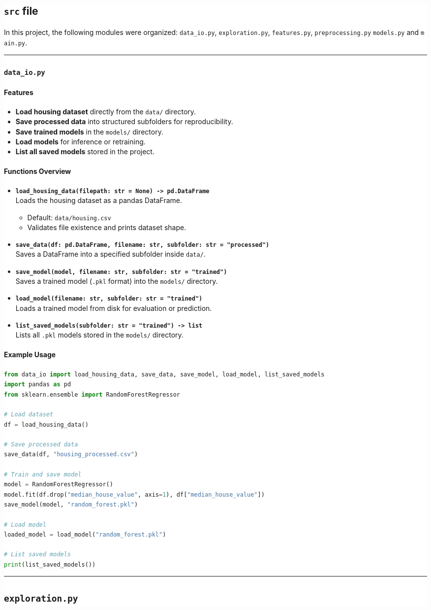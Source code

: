 ## `src` file 

In this project, the following modules were organized:
`data_io.py`, `exploration.py`, `features.py`, `preprocessing.py`
`models.py` and `main.py`.

---
### `data_io.py`

####  Features

- **Load housing dataset** directly from the `data/` directory.  
- **Save processed data** into structured subfolders for reproducibility.  
- **Save trained models** in the `models/` directory.  
- **Load models** for inference or retraining.  
- **List all saved models** stored in the project.  


####  Functions Overview  

- **`load_housing_data(filepath: str = None) -> pd.DataFrame`**  
  Loads the housing dataset as a pandas DataFrame.  
  - Default: `data/housing.csv`  
  - Validates file existence and prints dataset shape.  

- **`save_data(df: pd.DataFrame, filename: str, subfolder: str = "processed")`**  
  Saves a DataFrame into a specified subfolder inside `data/`.  

- **`save_model(model, filename: str, subfolder: str = "trained")`**  
  Saves a trained model (`.pkl` format) into the `models/` directory.  

- **`load_model(filename: str, subfolder: str = "trained")`**  
  Loads a trained model from disk for evaluation or prediction.  

- **`list_saved_models(subfolder: str = "trained") -> list`**  
  Lists all `.pkl` models stored in the `models/` directory.  

####  Example Usage  

```python
from data_io import load_housing_data, save_data, save_model, load_model, list_saved_models
import pandas as pd
from sklearn.ensemble import RandomForestRegressor

# Load dataset
df = load_housing_data()

# Save processed data
save_data(df, "housing_processed.csv")

# Train and save model
model = RandomForestRegressor()
model.fit(df.drop("median_house_value", axis=1), df["median_house_value"])
save_model(model, "random_forest.pkl")

# Load model
loaded_model = load_model("random_forest.pkl")

# List saved models
print(list_saved_models())
```
---
## `exploration.py`
